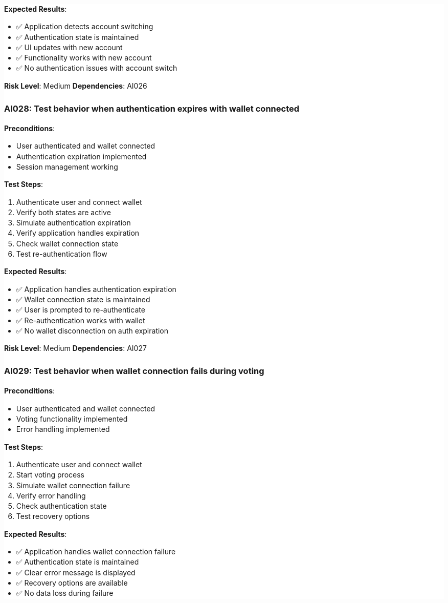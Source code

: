 **Expected Results**:
- ✅ Application detects account switching
- ✅ Authentication state is maintained
- ✅ UI updates with new account
- ✅ Functionality works with new account
- ✅ No authentication issues with account switch

**Risk Level**: Medium
**Dependencies**: AI026

### AI028: Test behavior when authentication expires with wallet connected

**Preconditions**:
- User authenticated and wallet connected
- Authentication expiration implemented
- Session management working

**Test Steps**:
1. Authenticate user and connect wallet
2. Verify both states are active
3. Simulate authentication expiration
4. Verify application handles expiration
5. Check wallet connection state
6. Test re-authentication flow

**Expected Results**:
- ✅ Application handles authentication expiration
- ✅ Wallet connection state is maintained
- ✅ User is prompted to re-authenticate
- ✅ Re-authentication works with wallet
- ✅ No wallet disconnection on auth expiration

**Risk Level**: Medium
**Dependencies**: AI027

### AI029: Test behavior when wallet connection fails during voting

**Preconditions**:
- User authenticated and wallet connected
- Voting functionality implemented
- Error handling implemented

**Test Steps**:
1. Authenticate user and connect wallet
2. Start voting process
3. Simulate wallet connection failure
4. Verify error handling
5. Check authentication state
6. Test recovery options

**Expected Results**:
- ✅ Application handles wallet connection failure
- ✅ Authentication state is maintained
- ✅ Clear error message is displayed
- ✅ Recovery options are available
- ✅ No data loss during failure
